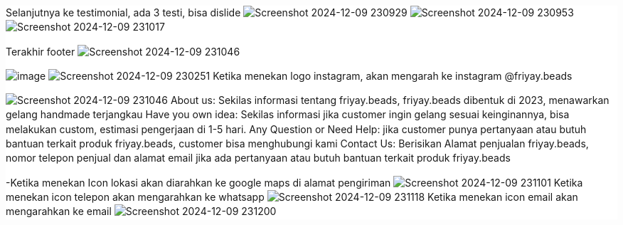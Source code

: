 Selanjutnya ke testimonial, ada 3 testi, bisa dislide
<img width="960" alt="Screenshot 2024-12-09 230929" src="https://github.com/user-attachments/assets/13a3099d-04d4-4fdb-83b1-82f060fd308c">
<img width="960" alt="Screenshot 2024-12-09 230953" src="https://github.com/user-attachments/assets/e36f1592-4cca-4076-999e-516967847dd8">
<img width="960" alt="Screenshot 2024-12-09 231017" src="https://github.com/user-attachments/assets/0d7682d0-4b66-4f64-acc6-ab1e62969064">


Terakhir footer
![Screenshot 2024-12-09 231046](https://github.com/user-attachments/assets/6636688f-f7f1-47ee-8704-79fd72cb8a9e)

   <img width="880" alt="image" src="https://github.com/user-attachments/assets/db361975-9bba-4fd9-820c-6a7fac3debc7">
<img width="634" alt="Screenshot 2024-12-09 230251" src="https://github.com/user-attachments/assets/b23aca82-7207-4df1-8c58-736cc51f26d5">
Ketika menekan logo instagram, akan mengarah ke instagram @friyay.beads

![Screenshot 2024-12-09 231046](https://github.com/user-attachments/assets/246a61b0-2d2e-4773-b952-5cd8bfdeaa61)
About us: Sekilas informasi tentang friyay.beads, friyay.beads dibentuk di 2023, menawarkan gelang handmade terjangkau
Have you own idea: Sekilas informasi jika customer ingin gelang sesuai keinginannya, bisa melakukan custom, estimasi pengerjaan di 1-5 hari.
Any Question or Need Help: jika customer punya pertanyaan atau butuh bantuan terkait produk friyay.beads, customer bisa menghubungi kami
Contact Us: Berisikan Alamat penjualan friyay.beads, nomor telepon penjual dan alamat email jika ada pertanyaan atau butuh bantuan terkait produk friyay.beads

-Ketika menekan Icon lokasi akan diarahkan ke google maps di alamat pengiriman 
![Screenshot 2024-12-09 231101](https://github.com/user-attachments/assets/31c9612f-747d-44d8-8484-8556bd187619)
Ketika menekan icon telepon akan mengarahkan ke whatsapp 
![Screenshot 2024-12-09 231118](https://github.com/user-attachments/assets/d24ac3ed-b049-4463-ad23-7f01093ff297)
Ketika menekan icon email akan mengarahkan ke email
![Screenshot 2024-12-09 231200](https://github.com/user-attachments/assets/9bdb1c7d-ea10-46d2-9900-7e09b7823c9b)










